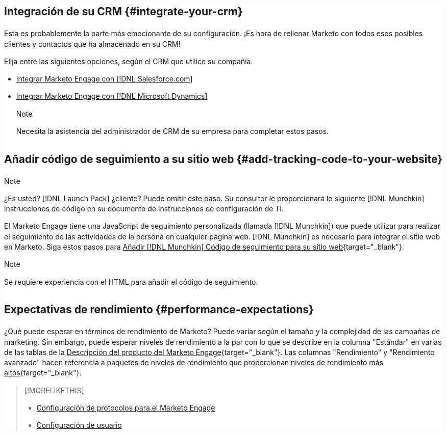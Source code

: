 ## Integración de su CRM {#integrate-your-crm}

Esta es probablemente la parte más emocionante de su configuración. ¡Es hora de rellenar Marketo con todos esos posibles clientes y contactos que ha almacenado en su CRM!

Elija entre las siguientes opciones, según el CRM que utilice su compañía.

* [Integrar Marketo Engage con [!DNL Salesforce.com]](/help/marketo/product-docs/crm-sync/salesforce-sync/understanding-the-salesforce-sync.md)
* [Integrar Marketo Engage con [!DNL Microsoft Dynamics]](/help/marketo/product-docs/crm-sync/microsoft-dynamics-sync/understanding-the-microsoft-dynamics-sync.md)

  >[!NOTE]
  >
  >Necesita la asistencia del administrador de CRM de su empresa para completar estos pasos.

## Añadir código de seguimiento a su sitio web {#add-tracking-code-to-your-website}

>[!NOTE]
>
>¿Es usted? [!DNL Launch Pack] ¿cliente? Puede omitir este paso. Su consultor le proporcionará lo siguiente [!DNL Munchkin] instrucciones de código en su documento de instrucciones de configuración de TI.

El Marketo Engage tiene una JavaScript de seguimiento personalizada (llamada [!DNL Munchkin]) que puede utilizar para realizar el seguimiento de las actividades de la persona en cualquier página web. [!DNL Munchkin] es necesario para integrar el sitio web en Marketo. Siga estos pasos para [Añadir [!DNL Munchkin] Código de seguimiento para su sitio web](/help/marketo/product-docs/administration/additional-integrations/add-munchkin-tracking-code-to-your-website.md){target="_blank"}.

>[!NOTE]
>
>Se requiere experiencia con el HTML para añadir el código de seguimiento.

## Expectativas de rendimiento {#performance-expectations}

¿Qué puede esperar en términos de rendimiento de Marketo? Puede variar según el tamaño y la complejidad de las campañas de marketing. Sin embargo, puede esperar niveles de rendimiento a la par con lo que se describe en la columna &quot;Estándar&quot; en varias de las tablas de la [Descripción del producto del Marketo Engage](https://helpx.adobe.com/legal/product-descriptions/adobe-marketo-engage---product-description.html){target="_blank"}. Las columnas &quot;Rendimiento&quot; y &quot;Rendimiento avanzado&quot; hacen referencia a paquetes de niveles de rendimiento que proporcionan [niveles de rendimiento más altos](https://nation.marketo.com/t5/product-documents/marketo-engage-performance-tiers/ta-p/328835){target="_blank"}.

>[!MORELIKETHIS]
>
>* [Configuración de protocolos para el Marketo Engage](/help/marketo/getting-started/initial-setup/configure-protocols-for-marketo.md)
>
>* [Configuración de usuario](/help/marketo/getting-started/initial-setup/user-setup.md)

